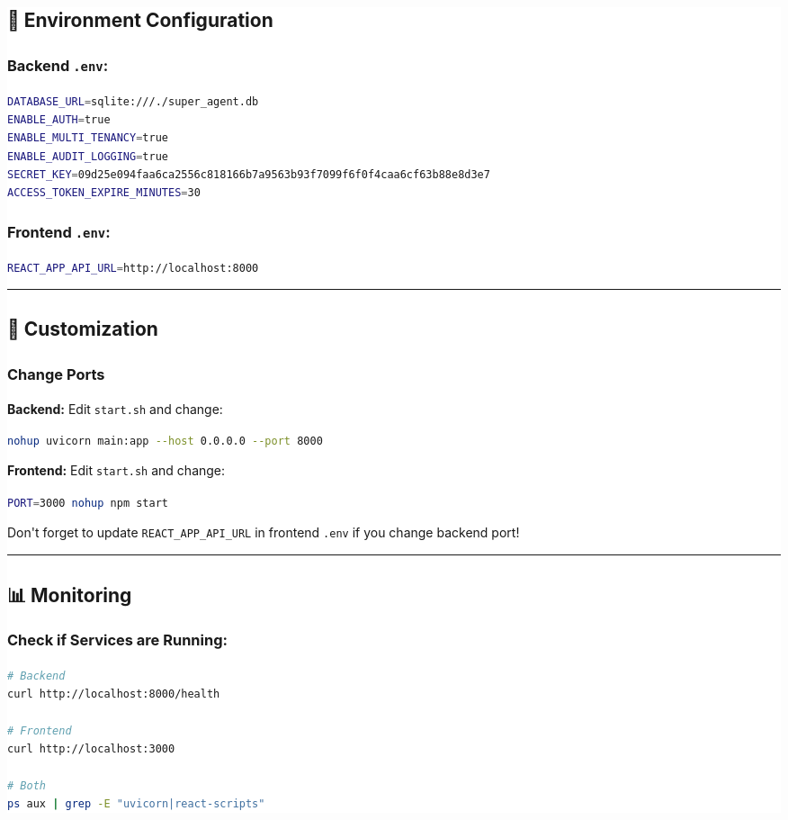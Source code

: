 
## 📝 Environment Configuration

### Backend `.env`:
```bash
DATABASE_URL=sqlite:///./super_agent.db
ENABLE_AUTH=true
ENABLE_MULTI_TENANCY=true
ENABLE_AUDIT_LOGGING=true
SECRET_KEY=09d25e094faa6ca2556c818166b7a9563b93f7099f6f0f4caa6cf63b88e8d3e7
ACCESS_TOKEN_EXPIRE_MINUTES=30
```

### Frontend `.env`:
```bash
REACT_APP_API_URL=http://localhost:8000
```

---

## 🎨 Customization

### Change Ports

**Backend:**
Edit `start.sh` and change:
```bash
nohup uvicorn main:app --host 0.0.0.0 --port 8000
```

**Frontend:**
Edit `start.sh` and change:
```bash
PORT=3000 nohup npm start
```

Don't forget to update `REACT_APP_API_URL` in frontend `.env` if you change backend port!

---

## 📊 Monitoring

### Check if Services are Running:
```bash
# Backend
curl http://localhost:8000/health

# Frontend
curl http://localhost:3000

# Both
ps aux | grep -E "uvicorn|react-scripts"
```

